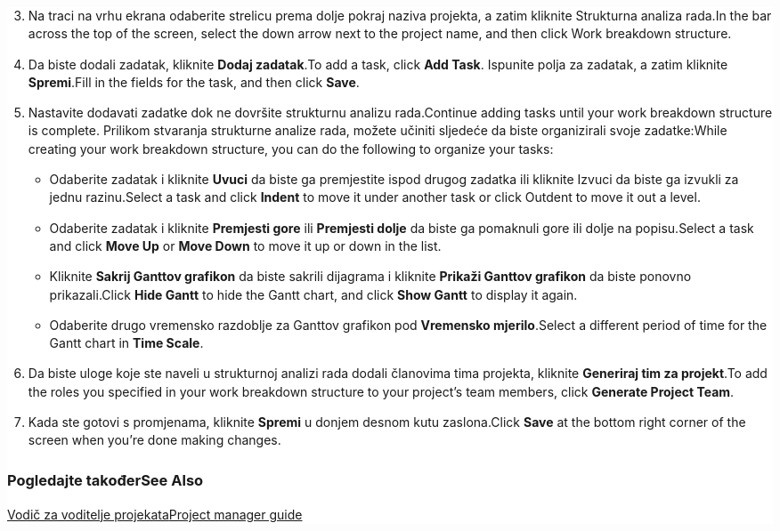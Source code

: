 3.  <span data-ttu-id="c186b-197">Na traci na vrhu ekrana odaberite strelicu prema dolje pokraj naziva projekta, a zatim kliknite Strukturna analiza rada.</span><span class="sxs-lookup"><span data-stu-id="c186b-197">In the bar across the top of the screen, select the down arrow next to the project name, and then click Work breakdown structure.</span></span>  
  
4.  <span data-ttu-id="c186b-198">Da biste dodali zadatak, kliknite **Dodaj zadatak**.</span><span class="sxs-lookup"><span data-stu-id="c186b-198">To add a task, click **Add Task**.</span></span> <span data-ttu-id="c186b-199">Ispunite polja za zadatak, a zatim kliknite **Spremi**.</span><span class="sxs-lookup"><span data-stu-id="c186b-199">Fill in the fields for the task, and then click **Save**.</span></span>  
  
5.  <span data-ttu-id="c186b-200">Nastavite dodavati zadatke dok ne dovršite strukturnu analizu rada.</span><span class="sxs-lookup"><span data-stu-id="c186b-200">Continue adding tasks until your work breakdown structure is complete.</span></span> <span data-ttu-id="c186b-201">Prilikom stvaranja strukturne analize rada, možete učiniti sljedeće da biste organizirali svoje zadatke:</span><span class="sxs-lookup"><span data-stu-id="c186b-201">While creating your work breakdown structure, you can do the following to organize your tasks:</span></span>  
  
    -   <span data-ttu-id="c186b-202">Odaberite zadatak i kliknite **Uvuci** da biste ga premjestite ispod drugog zadatka ili kliknite Izvuci da biste ga izvukli za jednu razinu.</span><span class="sxs-lookup"><span data-stu-id="c186b-202">Select a task and click **Indent** to move it under another task or click Outdent to move it out a level.</span></span>  
  
    -   <span data-ttu-id="c186b-203">Odaberite zadatak i kliknite **Premjesti gore** ili **Premjesti dolje** da biste ga pomaknuli gore ili dolje na popisu.</span><span class="sxs-lookup"><span data-stu-id="c186b-203">Select a task and click **Move Up** or **Move Down** to move it up or down in the list.</span></span>  
  
    -   <span data-ttu-id="c186b-204">Kliknite **Sakrij Ganttov grafikon** da biste sakrili dijagrama i kliknite **Prikaži Ganttov grafikon** da biste ponovno prikazali.</span><span class="sxs-lookup"><span data-stu-id="c186b-204">Click **Hide Gantt** to hide the Gantt chart, and click **Show Gantt** to display it again.</span></span>  
  
    -   <span data-ttu-id="c186b-205">Odaberite drugo vremensko razdoblje za Ganttov grafikon pod **Vremensko mjerilo**.</span><span class="sxs-lookup"><span data-stu-id="c186b-205">Select a different period of time for the Gantt chart in **Time Scale**.</span></span>  
  
6.  <span data-ttu-id="c186b-206">Da biste uloge koje ste naveli u strukturnoj analizi rada dodali članovima tima projekta, kliknite **Generiraj tim za projekt**.</span><span class="sxs-lookup"><span data-stu-id="c186b-206">To add the roles you specified in your work breakdown structure to your project’s team members, click **Generate Project Team**.</span></span>  
  
7.  <span data-ttu-id="c186b-207">Kada ste gotovi s promjenama, kliknite **Spremi** u donjem desnom kutu zaslona.</span><span class="sxs-lookup"><span data-stu-id="c186b-207">Click **Save** at the bottom right corner of the screen when you’re done making changes.</span></span>  
  
### <a name="see-also"></a><span data-ttu-id="c186b-208">Pogledajte također</span><span class="sxs-lookup"><span data-stu-id="c186b-208">See Also</span></span>  
 [<span data-ttu-id="c186b-209">Vodič za voditelje projekata</span><span class="sxs-lookup"><span data-stu-id="c186b-209">Project manager guide</span></span>](../project-service/project-manager-guide.md)
